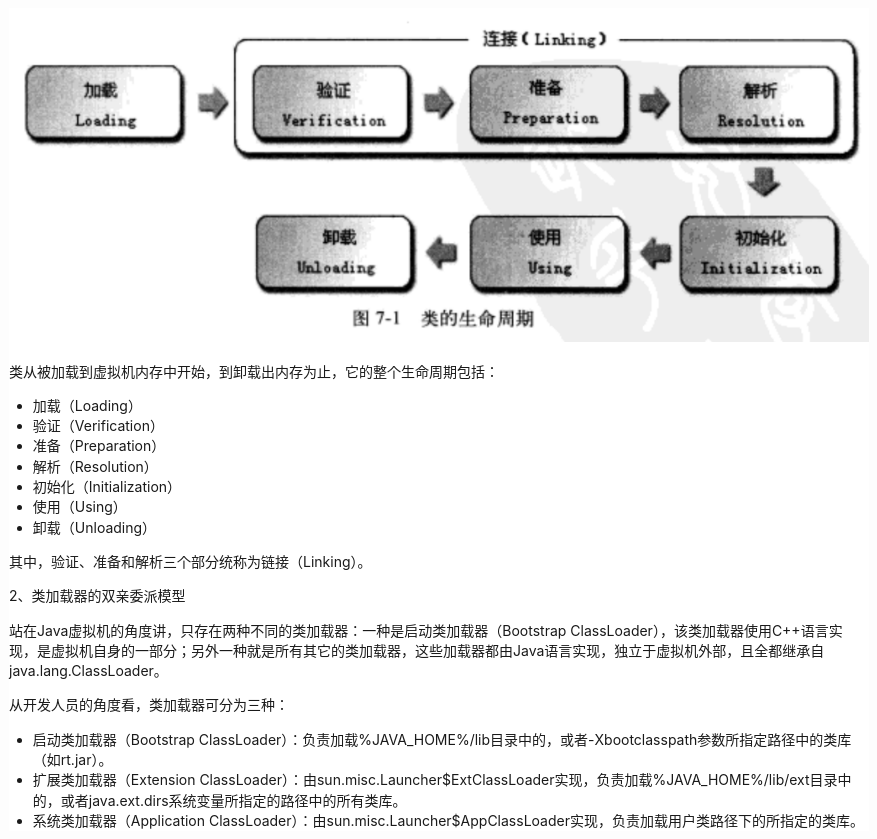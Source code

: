 ![img](images/1606183100983.png)

类从被加载到虚拟机内存中开始，到卸载出内存为止，它的整个生命周期包括：

* 加载（Loading）
* 验证（Verification）
* 准备（Preparation）
* 解析（Resolution）
* 初始化（Initialization）
* 使用（Using）
* 卸载（Unloading）

其中，验证、准备和解析三个部分统称为链接（Linking）。

2、类加载器的双亲委派模型

站在Java虚拟机的角度讲，只存在两种不同的类加载器：一种是启动类加载器（Bootstrap ClassLoader），该类加载器使用C++语言实现，是虚拟机自身的一部分；另外一种就是所有其它的类加载器，这些加载器都由Java语言实现，独立于虚拟机外部，且全都继承自java.lang.ClassLoader。

从开发人员的角度看，类加载器可分为三种：

* 启动类加载器（Bootstrap ClassLoader）：负责加载%JAVA_HOME%/lib目录中的，或者-Xbootclasspath参数所指定路径中的类库（如rt.jar）。
* 扩展类加载器（Extension ClassLoader）：由sun.misc.Launcher$ExtClassLoader实现，负责加载%JAVA_HOME%/lib/ext目录中的，或者java.ext.dirs系统变量所指定的路径中的所有类库。
* 系统类加载器（Application ClassLoader）：由sun.misc.Launcher$AppClassLoader实现，负责加载用户类路径下的所指定的类库。

